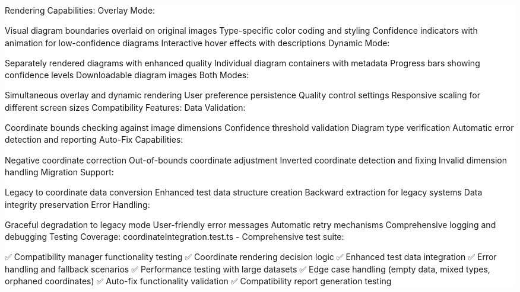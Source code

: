 Rendering Capabilities:
Overlay Mode:

Visual diagram boundaries overlaid on original images
Type-specific color coding and styling
Confidence indicators with animation for low-confidence diagrams
Interactive hover effects with descriptions
Dynamic Mode:

Separately rendered diagrams with enhanced quality
Individual diagram containers with metadata
Progress bars showing confidence levels
Downloadable diagram images
Both Modes:

Simultaneous overlay and dynamic rendering
User preference persistence
Quality control settings
Responsive scaling for different screen sizes
Compatibility Features:
Data Validation:

Coordinate bounds checking against image dimensions
Confidence threshold validation
Diagram type verification
Automatic error detection and reporting
Auto-Fix Capabilities:

Negative coordinate correction
Out-of-bounds coordinate adjustment
Inverted coordinate detection and fixing
Invalid dimension handling
Migration Support:

Legacy to coordinate data conversion
Enhanced test data structure creation
Backward extraction for legacy systems
Data integrity preservation
Error Handling:

Graceful degradation to legacy mode
User-friendly error messages
Automatic retry mechanisms
Comprehensive logging and debugging
Testing Coverage:
coordinateIntegration.test.ts - Comprehensive test suite:

✅ Compatibility manager functionality testing
✅ Coordinate rendering decision logic
✅ Enhanced test data integration
✅ Error handling and fallback scenarios
✅ Performance testing with large datasets
✅ Edge case handling (empty data, mixed types, orphaned coordinates)
✅ Auto-fix functionality validation
✅ Compatibility report generation testing

